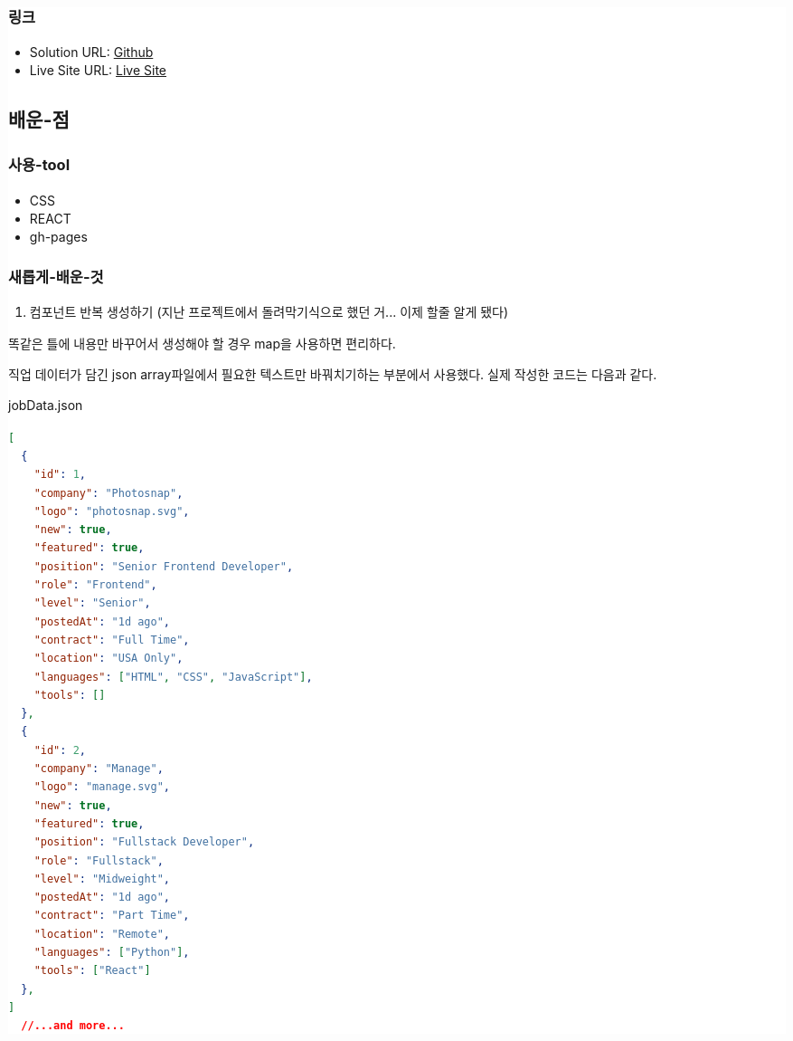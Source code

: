 
### 링크

- Solution URL: [Github](https://github.com/juurom/Searchbar___frontendMentor/)
- Live Site URL: [Live Site](https://juurom.github.io/Searchbar___frontendMentor/)

## 배운-점

### 사용-tool

- CSS
- REACT
- gh-pages

### 새롭게-배운-것

1. 컴포넌트 반복 생성하기
(지난 프로젝트에서 돌려막기식으로 했던 거... 이제 할줄 알게 됐다)

똑같은 틀에 내용만 바꾸어서 생성해야 할 경우 map을 사용하면 편리하다.

직업 데이터가 담긴 json array파일에서 필요한 텍스트만 바꿔치기하는 부분에서 사용했다.
실제 작성한 코드는 다음과 같다.

jobData.json
```json
[
  {
    "id": 1,
    "company": "Photosnap",
    "logo": "photosnap.svg",
    "new": true,
    "featured": true,
    "position": "Senior Frontend Developer",
    "role": "Frontend",
    "level": "Senior",
    "postedAt": "1d ago",
    "contract": "Full Time",
    "location": "USA Only",
    "languages": ["HTML", "CSS", "JavaScript"],
    "tools": []
  },
  {
    "id": 2,
    "company": "Manage",
    "logo": "manage.svg",
    "new": true,
    "featured": true,
    "position": "Fullstack Developer",
    "role": "Fullstack",
    "level": "Midweight",
    "postedAt": "1d ago",
    "contract": "Part Time",
    "location": "Remote",
    "languages": ["Python"],
    "tools": ["React"]
  },
]
  //...and more...
```
